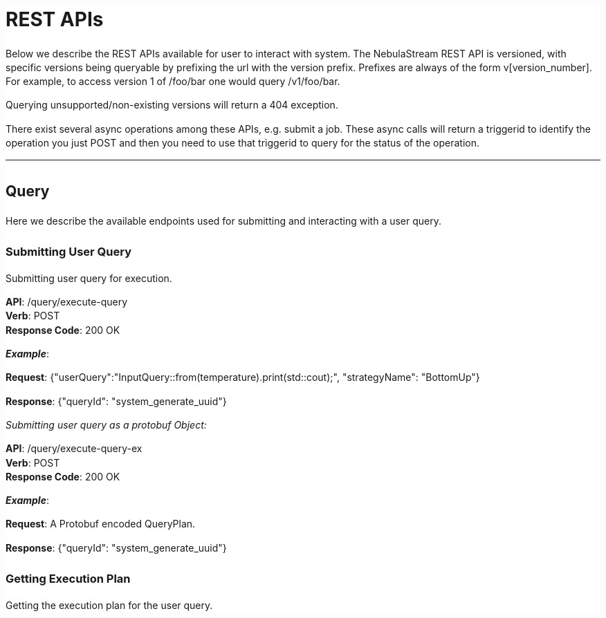 # REST APIs

Below we describe the REST APIs available for user to interact with system.
The NebulaStream REST API is versioned, with specific versions being queryable by prefixing the url with the version prefix. 
Prefixes are always of the form v[version_number]. For example, to access version 1 of /foo/bar one would query /v1/foo/bar.

Querying unsupported/non-existing versions will return a 404 exception.

There exist several async operations among these APIs, e.g. submit a job. These async calls will return a triggerid to 
identify the operation you just POST and then you need to use that triggerid to query for the status of the operation.
___

## Query 
Here we describe the available endpoints used for submitting and interacting with a user query.
 
### Submitting User Query

Submitting user query for execution.
 
**API**: /query/execute-query \
**Verb**: POST \
**Response Code**: 200 OK

**_Example_**: 

**Request**:
{"userQuery":"InputQuery::from(temperature).print(std::cout);", "strategyName": "BottomUp"}

**Response**:
{"queryId": "system_generate_uuid"}


*Submitting user query as a protobuf Object:*

**API**: /query/execute-query-ex \
**Verb**: POST \
**Response Code**: 200 OK

**_Example_**:

**Request**:
A Protobuf encoded QueryPlan.

**Response**:
{"queryId": "system_generate_uuid"}



### Getting Execution Plan

Getting the execution plan for the user query.
 